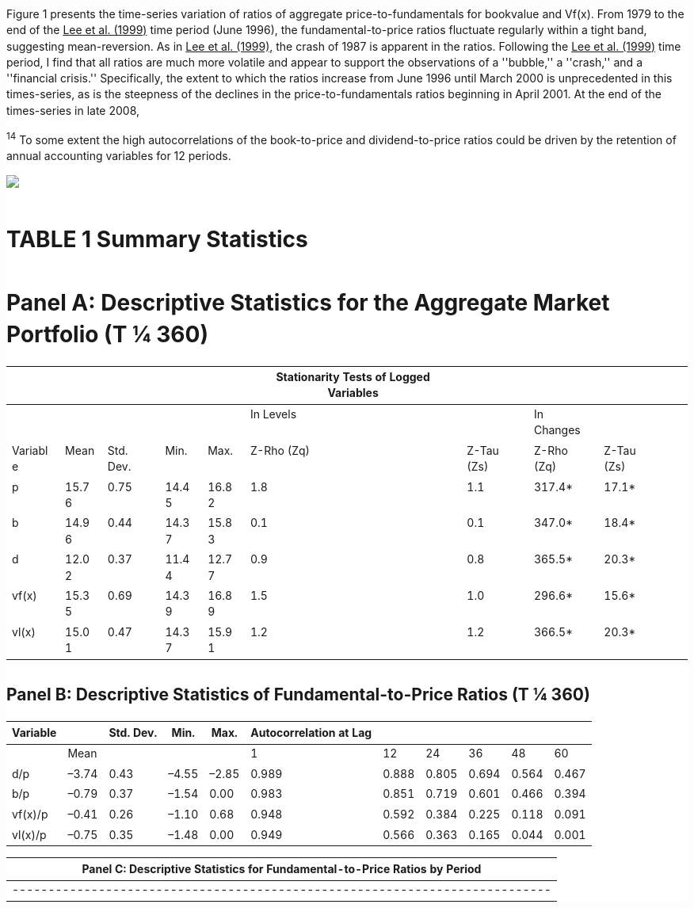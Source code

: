 Figure 1 presents the time-series variation of ratios of aggregate price-to-fundamentals for bookvalue and Vf(x). From 1979 to the end of the [Lee et al. (1999)](#page-24-0) time period (June 1996), the fundamental-to-price ratios fluctuate regularly within a tight band, suggesting mean-reversion. As in [Lee et al. (1999),](#page-24-0) the crash of 1987 is apparent in the ratios. Following the [Lee et al. (1999)](#page-24-0) time period, I find that all ratios are much more volatile and appear to support the observations of a ''bubble,'' a ''crash,'' and a ''financial crisis.'' Specifically, the extent to which the ratios increase from June 1996 until March 2000 is unprecedented in this times-series, as is the steepness of the declines in the price-to-fundamentals ratios beginning in April 2001. At the end of the times-series in late 2008,

<sup>14</sup> To some extent the high autocorrelations of the book-to-price and dividend-to-price ratios could be driven by the retention of annual accounting variables for 12 periods.

![](_page_7_Picture_13.jpeg)

# TABLE 1 Summary Statistics

# Panel A: Descriptive Statistics for the Aggregate Market Portfolio (T ¼ 360)

|          |       |           |       |       | Stationarity Tests of Logged Variables |            |            |            |  |  |
|----------|-------|-----------|-------|-------|----------------------------------------|------------|------------|------------|--|--|
|          |       |           |       |       | In Levels                              |            | In Changes |            |  |  |
| Variable | Mean  | Std. Dev. | Min.  | Max.  | Z-Rho (Zq)                             | Z-Tau (Zs) | Z-Rho (Zq) | Z-Tau (Zs) |  |  |
| p        | 15.76 | 0.75      | 14.45 | 16.82 | 1.8                                    | 1.1        | 317.4*     | 17.1*      |  |  |
| b        | 14.96 | 0.44      | 14.37 | 15.83 | 0.1                                    | 0.1        | 347.0*     | 18.4*      |  |  |
| d        | 12.02 | 0.37      | 11.44 | 12.77 | 0.9                                    | 0.8        | 365.5*     | 20.3*      |  |  |
| vf(x)    | 15.35 | 0.69      | 14.39 | 16.89 | 1.5                                    | 1.0        | 296.6*     | 15.6*      |  |  |
| vl(x)    | 15.01 | 0.47      | 14.37 | 15.91 | 1.2                                    | 1.2        | 366.5*     | 20.3*      |  |  |

## Panel B: Descriptive Statistics of Fundamental-to-Price Ratios (T ¼ 360)

| Variable |       | Std. Dev. | Min.  | Max.  | Autocorrelation at Lag |       |       |       |       |       |
|----------|-------|-----------|-------|-------|------------------------|-------|-------|-------|-------|-------|
|          | Mean  |           |       |       | 1                      | 12    | 24    | 36    | 48    | 60    |
| d/p      | –3.74 | 0.43      | –4.55 | –2.85 | 0.989                  | 0.888 | 0.805 | 0.694 | 0.564 | 0.467 |
| b/p      | –0.79 | 0.37      | –1.54 | 0.00  | 0.983                  | 0.851 | 0.719 | 0.601 | 0.466 | 0.394 |
| vf(x)/p  | –0.41 | 0.26      | –1.10 | 0.68  | 0.948                  | 0.592 | 0.384 | 0.225 | 0.118 | 0.091 |
| vl(x)/p  | –0.75 | 0.35      | –1.48 | 0.00  | 0.949                  | 0.566 | 0.363 | 0.165 | 0.044 | 0.001 |

| Panel C: Descriptive Statistics for Fundamental-to-Price Ratios by Period |
|---------------------------------------------------------------------------|
|---------------------------------------------------------------------------|

